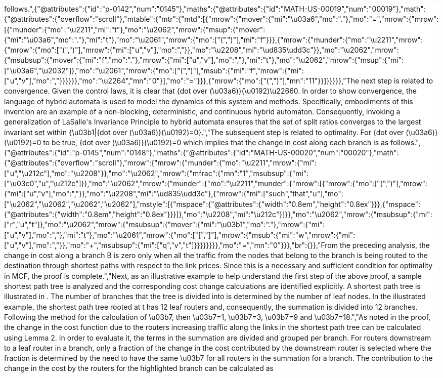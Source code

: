 follows.",{"@attributes":{"id":"p-0142","num":"0145"},"maths":{"@attributes":{"id":"MATH-US-00019","num":"00019"},"math":{"@attributes":{"overflow":"scroll"},"mtable":{"mtr":{"mtd":[{"mrow":{"mover":{"mi":"\u03a6","mo":"."},"mo":"=","mrow":{"mrow":[{"munder":{"mo":"\u2211","mi":"t"},"mo":"\u2062","mrow":{"msup":{"mover":{"mi":"\u03a6","mo":"."},"mi":"t"},"mo":"\u2061","mrow":{"mo":["(",")"],"mi":"f"}}},{"mrow":{"munder":{"mo":"\u2211","mrow":{"mrow":{"mo":["(",")"],"mrow":{"mi":["u","v"],"mo":","}},"mo":"\u2208","mi":"\ud835\udd3c"}},"mo":"\u2062","mrow":{"msubsup":{"mover":{"mi":"f","mo":"."},"mrow":{"mi":["u","v"],"mo":","},"mi":"t"},"mo":"\u2062","mrow":{"msup":{"mi":["\u03a6","\u2032"]},"mo":"\u2061","mrow":{"mo":["(",")"],"msub":{"mi":"f","mrow":{"mi":["u","v"],"mo":","}}}}}},"mo":"\u2264","mn":"0"}],"mo":"="}}},{"mrow":{"mo":["(",")"],"mn":"11"}}]}}}}},"The next step is related to convergence. Given the control laws, it is clear that {dot over (\u03a6)}(\u0192)\u22660. In order to show convergence, the language of hybrid automata is used to model the dynamics of this system and methods. Specifically, embodiments of this invention are an example of a non-blocking, deterministic, and continuous hybrid automaton. Consequently, invoking a generalization of LaSalle's Invariance Principle to hybrid automata ensures that the set of split ratios converges to the largest invariant set within {\u03b1|{dot over (\u03a6)}(\u0192)=0}.","The subsequent step is related to optimality. For {dot over (\u03a6)}(\u0192)=0 to be true, {dot over (\u03a6)}(\u0192)=0 which implies that the change in cost along each branch is as follows.",{"@attributes":{"id":"p-0145","num":"0148"},"maths":{"@attributes":{"id":"MATH-US-00020","num":"00020"},"math":{"@attributes":{"overflow":"scroll"},"mrow":{"mrow":{"munder":{"mo":"\u2211","mrow":{"mi":["u","\u212c"],"mo":"\u2208"}},"mo":"\u2062","mrow":{"mfrac":{"mn":"1","msubsup":{"mi":["\u03c0","u","\u212c"]}},"mo":"\u2062","mrow":{"munder":{"mo":"\u2211","munder":{"mrow":[{"mrow":{"mo":["(",")"],"mrow":{"mi":["u","v"],"mo":","}},"mo":"\u2208","mi":"\ud835\udd3c"},{"mrow":{"mi":["such","that","u"],"mo":["\u2062","\u2062","\u2062","\u2062"],"mstyle":[{"mspace":{"@attributes":{"width":"0.8em","height":"0.8ex"}}},{"mspace":{"@attributes":{"width":"0.8em","height":"0.8ex"}}}]},"mo":"\u2208","mi":"\u212c"}]}},"mo":"\u2062","mrow":{"msubsup":{"mi":["r","u","t"]},"mo":"\u2062","mrow":{"msubsup":{"mover":{"mi":"\u03b1","mo":"."},"mrow":{"mi":["u","v"],"mo":","},"mi":"t"},"mo":"\u2061","mrow":{"mo":["[","]"],"mrow":{"msub":{"mi":"w","mrow":{"mi":["u","v"],"mo":","}},"mo":"+","msubsup":{"mi":["q","v","t"]}}}}}}}},"mo":"=","mn":"0"}}},"br":{}},"From the preceding analysis, the change in cost along a branch B is zero only when all the traffic from the nodes that belong to the branch is being routed to the destination through shortest paths with respect to the link prices. Since this is a necessary and sufficient condition for optimality in MCF, the proof is complete.","Next, as an illustrative example to help understand the first step of the above proof, a sample shortest path tree is analyzed and the corresponding cost change calculations are identified explicitly. A shortest path tree is illustrated in . The number of branches that the tree is divided into is determined by the number of leaf nodes. In the illustrated example, the shortest path tree rooted at t has 12 leaf routers and, consequently, the summation is divided into 12 branches. Following the method for the calculation of \u03b7, then \u03b7=1, \u03b7=3, \u03b7=9 and \u03b7=18.","As noted in the proof, the change in the cost function due to the routers increasing traffic along the links in the shortest path tree can be calculated using Lemma 2. In order to evaluate it, the terms in the summation are divided and grouped per branch. For routers downstream to a leaf router in a branch, only a fraction of the change in the cost contributed by the downstream router is selected where the fraction is determined by the need to have the same \u03b7 for all routers in the summation for a branch. The contribution to the change in the cost by the routers for the highlighted branch can be calculated as